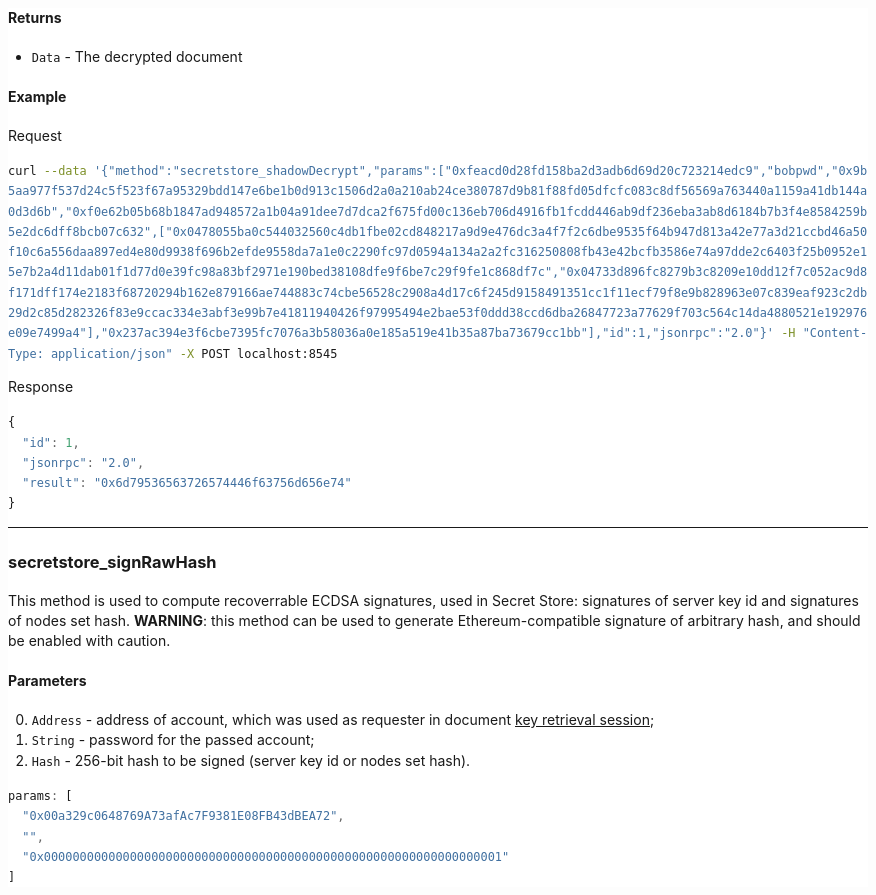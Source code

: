 #### Returns

- `Data` - The decrypted document

#### Example

Request
```bash
curl --data '{"method":"secretstore_shadowDecrypt","params":["0xfeacd0d28fd158ba2d3adb6d69d20c723214edc9","bobpwd","0x9b5aa977f537d24c5f523f67a95329bdd147e6be1b0d913c1506d2a0a210ab24ce380787d9b81f88fd05dfcfc083c8df56569a763440a1159a41db144a0d3d6b","0xf0e62b05b68b1847ad948572a1b04a91dee7d7dca2f675fd00c136eb706d4916fb1fcdd446ab9df236eba3ab8d6184b7b3f4e8584259b5e2dc6dff8bcb07c632",["0x0478055ba0c544032560c4db1fbe02cd848217a9d9e476dc3a4f7f2c6dbe9535f64b947d813a42e77a3d21ccbd46a50f10c6a556daa897ed4e80d9938f696b2efde9558da7a1e0c2290fc97d0594a134a2a2fc316250808fb43e42bcfb3586e74a97dde2c6403f25b0952e15e7b2a4d11dab01f1d77d0e39fc98a83bf2971e190bed38108dfe9f6be7c29f9fe1c868df7c","0x04733d896fc8279b3c8209e10dd12f7c052ac9d8f171dff174e2183f68720294b162e879166ae744883c74cbe56528c2908a4d17c6f245d9158491351cc1f11ecf79f8e9b828963e07c839eaf923c2db29d2c85d282326f83e9ccac334e3abf3e99b7e41811940426f97995494e2bae53f0ddd38ccd6dba26847723a77629f703c564c14da4880521e192976e09e7499a4"],"0x237ac394e3f6cbe7395fc7076a3b58036a0e185a519e41b35a87ba73679cc1bb"],"id":1,"jsonrpc":"2.0"}' -H "Content-Type: application/json" -X POST localhost:8545
```

Response
```js
{
  "id": 1,
  "jsonrpc": "2.0",
  "result": "0x6d79536563726574446f63756d656e74"
}
```

***

### secretstore_signRawHash

This method is used to compute recoverrable ECDSA signatures, used in Secret Store: signatures of server key id and signatures of nodes set hash.
 **WARNING**: this method can be used to generate Ethereum-compatible signature of arbitrary hash, and should be enabled with caution.

#### Parameters

0. `Address` - address of account, which was used as requester in document [key retrieval session](Secret-Store#document-key-retrieval-session);
0. `String` - password for the passed account;
0. `Hash` - 256-bit hash to be signed (server key id or nodes set hash).

```js
params: [
  "0x00a329c0648769A73afAc7F9381E08FB43dBEA72",
  "",
  "0x0000000000000000000000000000000000000000000000000000000000000001"
]
```
